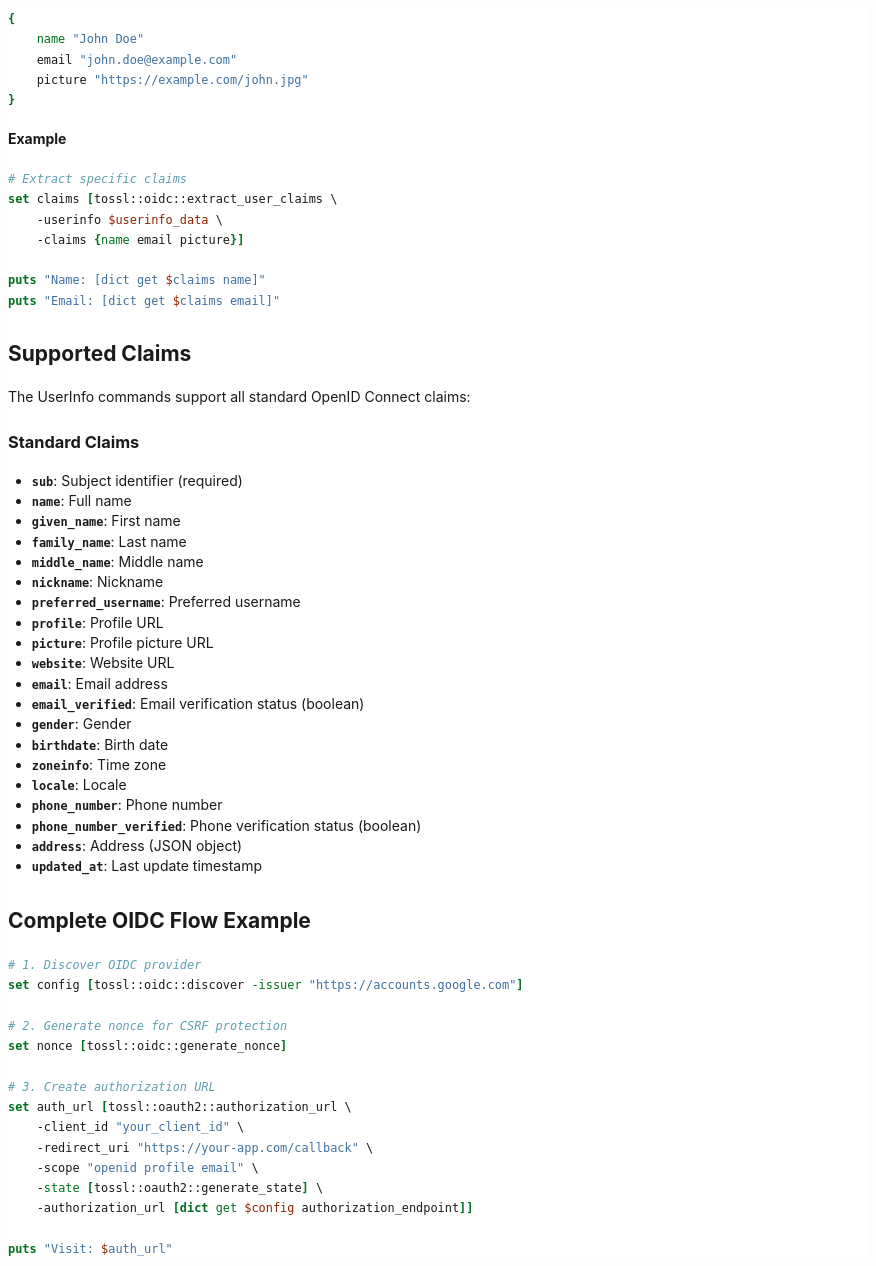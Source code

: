 ```tcl
{
    name "John Doe"
    email "john.doe@example.com"
    picture "https://example.com/john.jpg"
}
```

#### Example

```tcl
# Extract specific claims
set claims [tossl::oidc::extract_user_claims \
    -userinfo $userinfo_data \
    -claims {name email picture}]

puts "Name: [dict get $claims name]"
puts "Email: [dict get $claims email]"
```

## Supported Claims

The UserInfo commands support all standard OpenID Connect claims:

### Standard Claims
- **`sub`**: Subject identifier (required)
- **`name`**: Full name
- **`given_name`**: First name
- **`family_name`**: Last name
- **`middle_name`**: Middle name
- **`nickname`**: Nickname
- **`preferred_username`**: Preferred username
- **`profile`**: Profile URL
- **`picture`**: Profile picture URL
- **`website`**: Website URL
- **`email`**: Email address
- **`email_verified`**: Email verification status (boolean)
- **`gender`**: Gender
- **`birthdate`**: Birth date
- **`zoneinfo`**: Time zone
- **`locale`**: Locale
- **`phone_number`**: Phone number
- **`phone_number_verified`**: Phone verification status (boolean)
- **`address`**: Address (JSON object)
- **`updated_at`**: Last update timestamp

## Complete OIDC Flow Example

```tcl
# 1. Discover OIDC provider
set config [tossl::oidc::discover -issuer "https://accounts.google.com"]

# 2. Generate nonce for CSRF protection
set nonce [tossl::oidc::generate_nonce]

# 3. Create authorization URL
set auth_url [tossl::oauth2::authorization_url \
    -client_id "your_client_id" \
    -redirect_uri "https://your-app.com/callback" \
    -scope "openid profile email" \
    -state [tossl::oauth2::generate_state] \
    -authorization_url [dict get $config authorization_endpoint]]

puts "Visit: $auth_url"
```